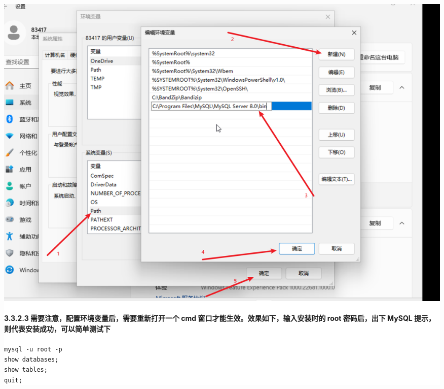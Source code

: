 ![1714313218934-9e584b5b-deee-4712-8d21-84380485c399.png](./img/1zg-PbMyqkST3euS/1714313218934-9e584b5b-deee-4712-8d21-84380485c399-479094.png)

#### 3.3.2.3 需要注意，配置环境变量后，需要重新打开一个 cmd 窗口才能生效。效果如下，输入安装时的 root 密码后，出下 MySQL 提示，则代表安装成功，可以简单测试下

```plsql
mysql -u root -p
show databases;
show tables;
quit;
```
